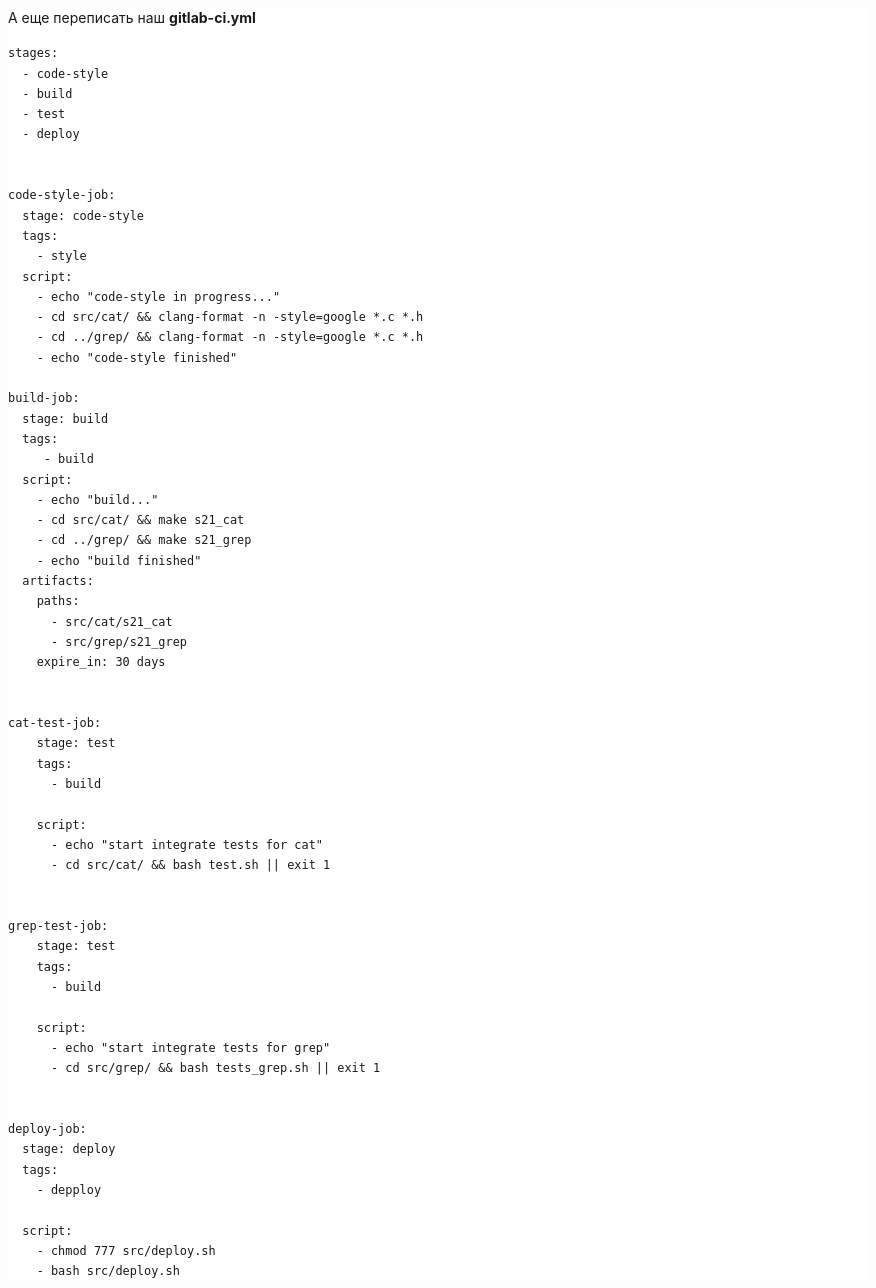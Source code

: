 А еще переписать наш **gitlab-ci.yml**

``` 
stages:
  - code-style         
  - build
  - test
  - deploy


code-style-job:
  stage: code-style
  tags:
    - style
  script:
    - echo "code-style in progress..."
    - cd src/cat/ && clang-format -n -style=google *.c *.h
    - cd ../grep/ && clang-format -n -style=google *.c *.h
    - echo "code-style finished"
  
build-job:      
  stage: build
  tags:
     - build 
  script:
    - echo "build..."
    - cd src/cat/ && make s21_cat
    - cd ../grep/ && make s21_grep
    - echo "build finished"
  artifacts:
    paths:
      - src/cat/s21_cat
      - src/grep/s21_grep
    expire_in: 30 days


cat-test-job:
    stage: test
    tags:
      - build

    script:
      - echo "start integrate tests for cat"
      - cd src/cat/ && bash test.sh || exit 1
  
  
grep-test-job:
    stage: test
    tags:
      - build

    script:
      - echo "start integrate tests for grep"
      - cd src/grep/ && bash tests_grep.sh || exit 1
  

deploy-job:
  stage: deploy
  tags:
    - depploy

  script:
    - chmod 777 src/deploy.sh
    - bash src/deploy.sh
```